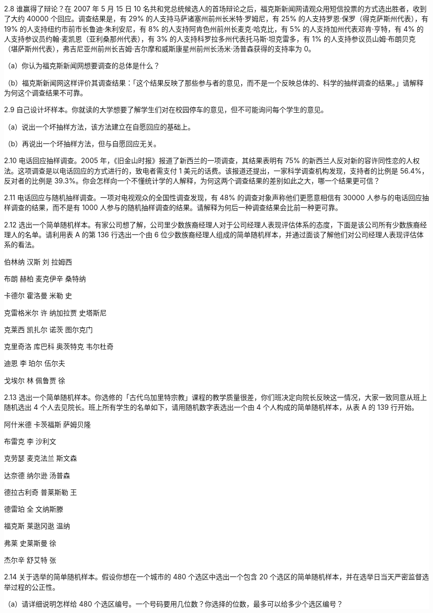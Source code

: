 2.8 谁赢得了辩论？在 2007 年 5 月 15 日 10 名共和党总统候选人的首场辩论之后，福克斯新闻网请观众用短信投票的方式选出胜者，收到了大约 40000 个回应。调查结果是，有 29% 的人支持马萨诸塞州前州长米特·罗姆尼，有 25% 的人支持罗恩·保罗（得克萨斯州代表），有 19% 的人支持纽约市前市长鲁迪·朱利安尼，有 8% 的人支持阿肯色州前州长麦克·哈克比，有 5% 的人支持加州代表邓肯·亨特，有 4% 的人支持参议员约翰·麦凯恩（亚利桑那州代表），有 3% 的人支持科罗拉多州代表托马斯·坦克雷多，有 1% 的人支持参议员山姆·布朗贝克（堪萨斯州代表），弗吉尼亚州前州长吉姆·吉尔摩和威斯康星州前州长汤米·汤普森获得的支持率为 0。

（a）你认为福克斯新闻网想要调查的总体是什么？

（b）福克斯新闻网这样评价其调查结果：「这个结果反映了那些参与者的意见，而不是一个反映总体的、科学的抽样调查的结果。」请解释为何这个调查结果不可靠。

2.9 自己设计坏样本。你就读的大学想要了解学生们对在校园停车的意见，但不可能询问每个学生的意见。

（a）说出一个坏抽样方法，该方法建立在自愿回应的基础上。

（b）再说出一个坏抽样方法，但与自愿回应无关。

2.10 电话回应抽样调查。2005 年，《旧金山时报》报道了新西兰的一项调查，其结果表明有 75% 的新西兰人反对新的容许同性恋的人权法。这项调查是以电话回应的方式进行的，致电者需支付 1 美元的话费。该报道还提出，一家科学调查机构发现，支持者的比例是 56.4%，反对者的比例是 39.3%。你会怎样向一个不懂统计学的人解释，为何这两个调查结果的差别如此之大，哪一个结果更可信？

2.11 电话回应与随机抽样调查。一项对电视观众的全国性调查发现，有 48% 的调查对象声称他们更愿意相信有 30000 人参与的电话回应抽样调查的结果，而不是有 1000 人参与的随机抽样调查的结果。请解释为何后一种调查结果会比前一种更可靠。

2.12 选出一个简单随机样本。有家公司想了解，公司里少数族裔经理人对于公司经理人表现评估体系的态度，下面是该公司所有少数族裔经理人的名单。请利用表 A 的第 136 行选出一个由 6 位少数族裔经理人组成的简单随机样本，并通过面谈了解他们对公司经理人表现评估体系的看法。

伯林纳 汉斯 刘 拉姆西

布朗 赫柏 麦克伊辛 桑特纳

卡德尔 霍洛曼 米勒 史

克雷格米尔 许 纳加拉贾 史塔斯尼

克莱西 凯扎尔 诺茨 图尔克门

克里奇洛 库巴科 奥茨特克 韦尔杜奇

迪恩 李 珀尔 伍尔夫

戈埃尔 林 佩鲁贾 徐

2.13 选出一个简单随机样本。你选修的「古代乌加里特宗教」课程的教学质量很差，你们班决定向院长反映这一情况，大家一致同意从班上随机选出 4 个人去见院长。班上所有学生的名单如下，请用随机数字表选出一个由 4 个人构成的简单随机样本，从表 A 的 139 行开始。

阿什米德 卡茨福斯 萨姆贝隆

布雷克 李 沙利文

克劳瑟 麦克法兰 斯文森

达奈德 纳尔逊 汤普森

德拉古利奇 普莱斯勒 王

德雷珀 全 文纳斯滕

福克斯 莱逖冈逖 温纳

弗莱 史莱斯曼 徐

杰尔辛 舒艾特 张

2.14 关于选举的简单随机样本。假设你想在一个城市的 480 个选区中选出一个包含 20 个选区的简单随机样本，并在选举日当天严密监督选举过程的公正性。

（a）请详细说明怎样给 480 个选区编号。一个号码要用几位数？你选择的位数，最多可以给多少个选区编号？
